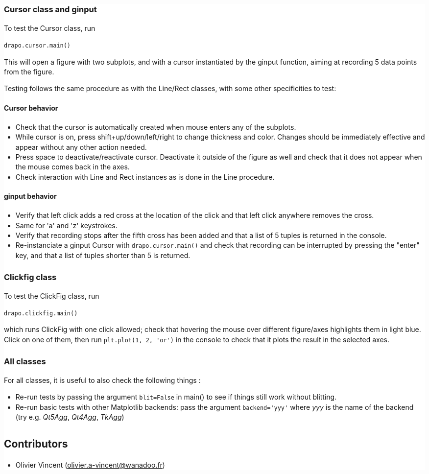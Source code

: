 ### Cursor class and ginput
To test the Cursor class, run
```python
drapo.cursor.main()
```
This will open a figure with two subplots, and with a cursor instantiated by the ginput function, aiming at recording 5 data points from the figure.

Testing follows the same procedure as with the Line/Rect classes, with some other specificities to test:

#### Cursor behavior
- Check that the cursor is automatically created when mouse enters any of the subplots.
- While cursor is on, press shift+up/down/left/right to change thickness and color. Changes should be immediately effective and appear without any other action needed.
- Press space to deactivate/reactivate cursor. Deactivate it outside of the figure as well and check that it does not appear when the mouse comes back in the axes.
- Check interaction with Line and Rect instances as is done in the Line procedure.

#### ginput behavior
- Verify that left click adds a red cross at the location of the click and that left click anywhere removes the cross.
- Same for 'a' and 'z' keystrokes.
- Verify that recording stops after the fifth cross has been added and that a list of 5 tuples is returned in the console.
- Re-instanciate a ginput Cursor with `drapo.cursor.main()` and check that recording can be interrupted by pressing the "enter" key, and that a list of tuples shorter than 5 is returned.

### Clickfig class
To test the ClickFig class, run
```python
drapo.clickfig.main()
```
which runs ClickFig with one click allowed; check that hovering the mouse over different figure/axes highlights them in light blue. Click on one of them, then run `plt.plot(1, 2, 'or')` in the console to check that it plots the result in the selected axes.

### All classes

For all classes, it is useful to also check the following things :
- Re-run tests by passing the argument `blit=False` in main() to see if things still work without blitting.
- Re-run basic tests with other Matplotlib backends: pass the argument `backend='yyy'` where *yyy* is the name of the backend (try e.g. *Qt5Agg*, *Qt4Agg*, *TkAgg*)


## Contributors

- Olivier Vincent (olivier.a-vincent@wanadoo.fr)
